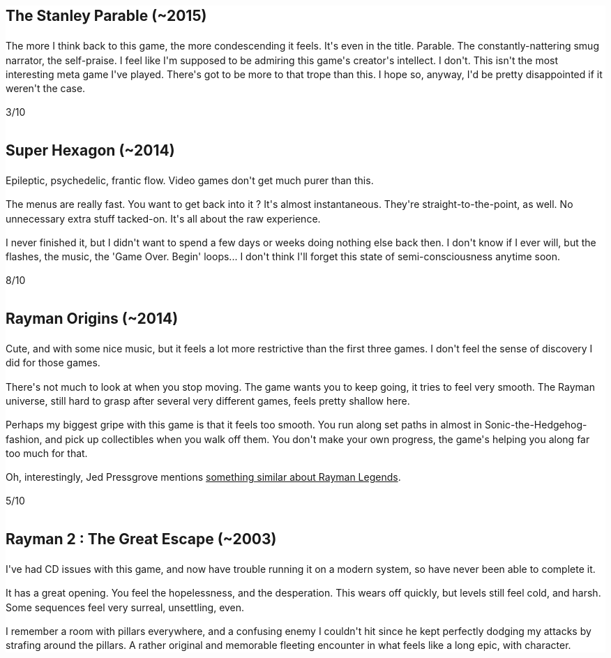 
## The Stanley Parable (~2015)

The more I think back to this game, the more condescending it feels. It's even in the title. Parable. The constantly-nattering smug narrator, the self-praise. I feel like I'm supposed to be admiring this game's creator's intellect. I don't. This isn't the most interesting meta game I've played. There's got to be more to that trope than this. I hope so, anyway, I'd be pretty disappointed if it weren't the case.

3/10


## Super Hexagon (~2014)

Epileptic, psychedelic, frantic flow. Video games don't get much purer than this.

The menus are really fast. You want to get back into it ? It's almost instantaneous. They're straight-to-the-point, as well. No unnecessary extra stuff tacked-on. It's all about the raw experience.

I never finished it, but I didn't want to spend a few days or weeks doing nothing else back then. I don't know if I ever will, but the flashes, the music, the 'Game Over. Begin' loops... I don't think I'll forget this state of semi-consciousness anytime soon.

8/10


## Rayman Origins (~2014)

Cute, and with some nice music, but it feels a lot more restrictive than the first three games. I don't feel the sense of discovery I did for those games.

There's not much to look at when you stop moving. The game wants you to keep going, it tries to feel very smooth. The Rayman universe, still hard to grasp after several very different games, feels pretty shallow here.

Perhaps my biggest gripe with this game is that it feels too smooth. You run along set paths in almost in Sonic-the-Hedgehog-fashion, and pick up collectibles when you walk off them. You don't make your own progress, the game's helping you along far too much for that.

Oh, interestingly, Jed Pressgrove mentions [something similar about Rayman Legends](https://gamebias.wordpress.com/2018/04/04/biased-notes-vol-2-rayman-legends/). 

5/10


## Rayman 2 : The Great Escape (~2003)

I've had CD issues with this game, and now have trouble running it on a modern system, so have never been able to complete it.

It has a great opening. You feel the hopelessness, and the desperation. This wears off quickly, but levels still feel cold, and harsh. Some sequences feel very surreal, unsettling, even.

I remember a room with pillars everywhere, and a confusing enemy I couldn't hit since he kept perfectly dodging my attacks by strafing around the pillars. A rather original and memorable fleeting encounter in what feels like a long epic, with character.
